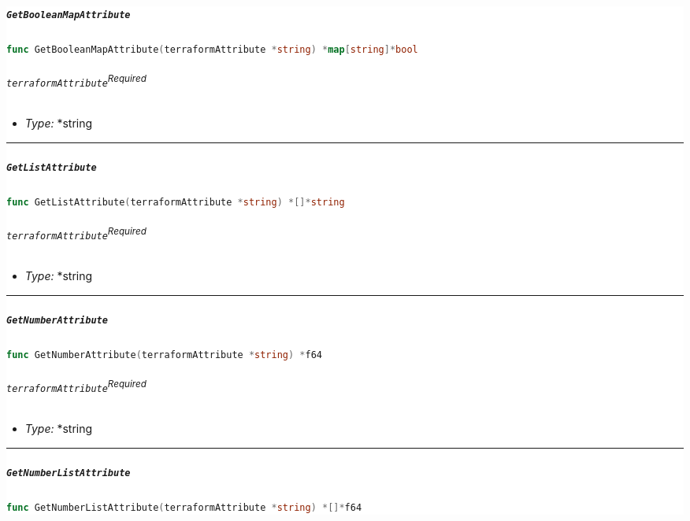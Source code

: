 
##### `GetBooleanMapAttribute` <a name="GetBooleanMapAttribute" id="@cdktf/provider-cloudflare.teamsAccount.TeamsAccount.getBooleanMapAttribute"></a>

```go
func GetBooleanMapAttribute(terraformAttribute *string) *map[string]*bool
```

###### `terraformAttribute`<sup>Required</sup> <a name="terraformAttribute" id="@cdktf/provider-cloudflare.teamsAccount.TeamsAccount.getBooleanMapAttribute.parameter.terraformAttribute"></a>

- *Type:* *string

---

##### `GetListAttribute` <a name="GetListAttribute" id="@cdktf/provider-cloudflare.teamsAccount.TeamsAccount.getListAttribute"></a>

```go
func GetListAttribute(terraformAttribute *string) *[]*string
```

###### `terraformAttribute`<sup>Required</sup> <a name="terraformAttribute" id="@cdktf/provider-cloudflare.teamsAccount.TeamsAccount.getListAttribute.parameter.terraformAttribute"></a>

- *Type:* *string

---

##### `GetNumberAttribute` <a name="GetNumberAttribute" id="@cdktf/provider-cloudflare.teamsAccount.TeamsAccount.getNumberAttribute"></a>

```go
func GetNumberAttribute(terraformAttribute *string) *f64
```

###### `terraformAttribute`<sup>Required</sup> <a name="terraformAttribute" id="@cdktf/provider-cloudflare.teamsAccount.TeamsAccount.getNumberAttribute.parameter.terraformAttribute"></a>

- *Type:* *string

---

##### `GetNumberListAttribute` <a name="GetNumberListAttribute" id="@cdktf/provider-cloudflare.teamsAccount.TeamsAccount.getNumberListAttribute"></a>

```go
func GetNumberListAttribute(terraformAttribute *string) *[]*f64
```
